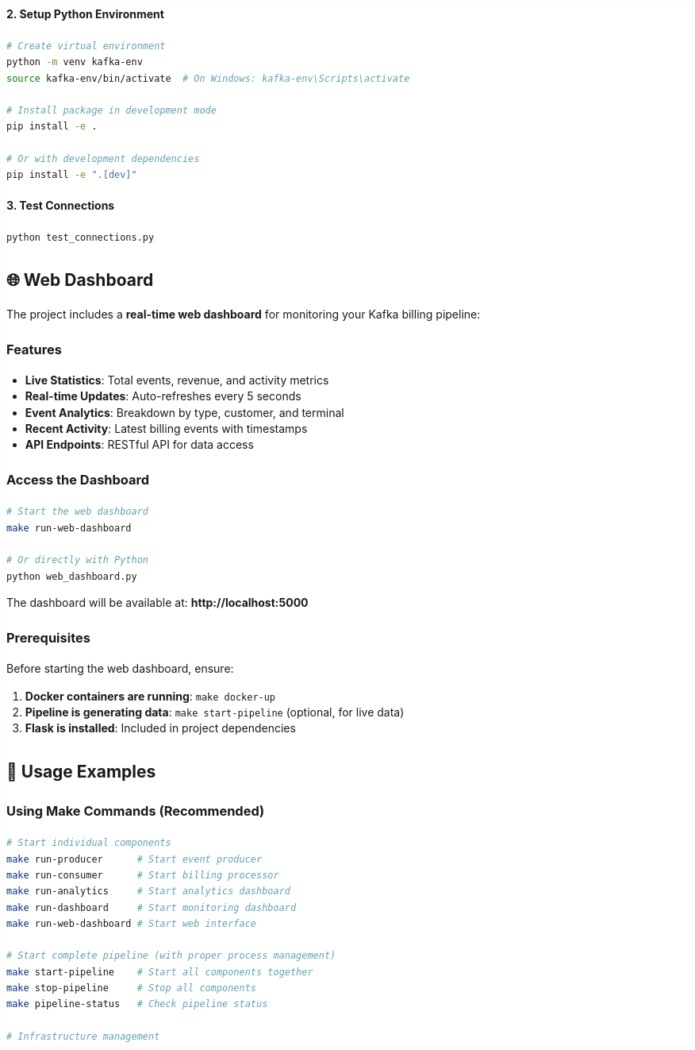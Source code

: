 #### 2. Setup Python Environment
```bash
# Create virtual environment
python -m venv kafka-env
source kafka-env/bin/activate  # On Windows: kafka-env\Scripts\activate

# Install package in development mode
pip install -e .

# Or with development dependencies
pip install -e ".[dev]"
```

#### 3. Test Connections
```bash
python test_connections.py
```

## 🌐 Web Dashboard

The project includes a **real-time web dashboard** for monitoring your Kafka billing pipeline:

### Features
- **Live Statistics**: Total events, revenue, and activity metrics
- **Real-time Updates**: Auto-refreshes every 5 seconds
- **Event Analytics**: Breakdown by type, customer, and terminal
- **Recent Activity**: Latest billing events with timestamps
- **API Endpoints**: RESTful API for data access

### Access the Dashboard
```bash
# Start the web dashboard
make run-web-dashboard

# Or directly with Python
python web_dashboard.py
```

The dashboard will be available at: **http://localhost:5000**

### Prerequisites
Before starting the web dashboard, ensure:
1. **Docker containers are running**: `make docker-up`
2. **Pipeline is generating data**: `make start-pipeline` (optional, for live data)
3. **Flask is installed**: Included in project dependencies

## 🎯 Usage Examples

### Using Make Commands (Recommended)
```bash
# Start individual components
make run-producer      # Start event producer
make run-consumer      # Start billing processor  
make run-analytics     # Start analytics dashboard
make run-dashboard     # Start monitoring dashboard
make run-web-dashboard # Start web interface

# Start complete pipeline (with proper process management)
make start-pipeline    # Start all components together
make stop-pipeline     # Stop all components
make pipeline-status   # Check pipeline status

# Infrastructure management
```
